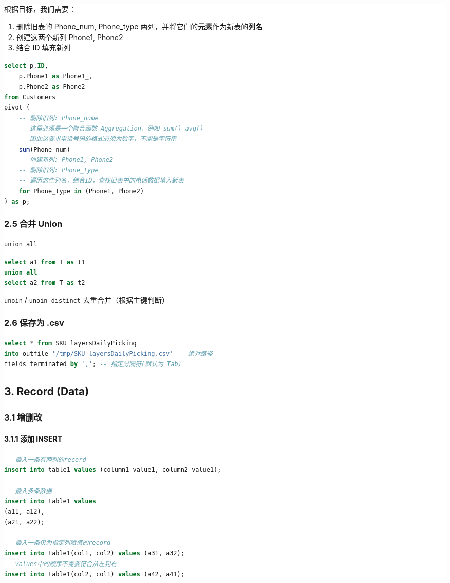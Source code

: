 根据目标，我们需要：
1. 删除旧表的 Phone_num, Phone_type 两列，并将它们的**元素**作为新表的**列名**
2. 创建这两个新列 Phone1, Phone2
3. 结合 ID 填充新列

```sql
select p.ID, 
    p.Phone1 as Phone1_, 
    p.Phone2 as Phone2_ 
from Customers
pivot (
    -- 删除旧列: Phone_nume
    -- 这里必须是一个聚合函数 Aggregation，例如 sum() avg()
    -- 因此这要求电话号码的格式必须为数字，不能是字符串
    sum(Phone_num)
    -- 创建新列: Phone1, Phone2
    -- 删除旧列: Phone_type
    -- 遍历这些列名，结合ID，查找旧表中的电话数据填入新表
    for Phone_type in (Phone1, Phone2)
) as p;
```



### 2.5 合并 Union
`union all`
```sql
select a1 from T as t1
union all
select a2 from T as t2
```

`unoin` / `unoin distinct`
去重合并（根据主键判断）



### 2.6 保存为 .csv
```sql
select * from SKU_layersDailyPicking 
into outfile '/tmp/SKU_layersDailyPicking.csv' -- 绝对路径
fields terminated by ','; -- 指定分隔符(默认为 Tab)
```







## 3. Record (Data)
### 3.1 增删改
#### 3.1.1 添加 INSERT
```sql
-- 插入一条有两列的record
insert into table1 values (column1_value1, column2_value1);

-- 插入多条数据
insert into table1 values
(a11, a12),
(a21, a22);

-- 插入一条仅为指定列赋值的record
insert into table1(col1, col2) values (a31, a32);
-- values中的顺序不需要符合从左到右
insert into table1(col2, col1) values (a42, a41);
```
